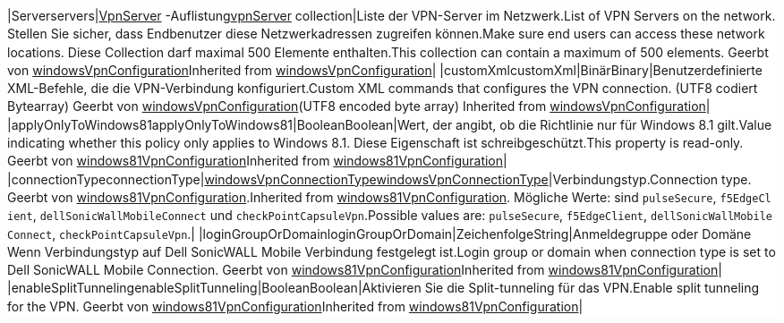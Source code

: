 |<span data-ttu-id="91743-172">Server</span><span class="sxs-lookup"><span data-stu-id="91743-172">servers</span></span>|<span data-ttu-id="91743-173">[VpnServer](../resources/intune-deviceconfig-vpnserver.md) -Auflistung</span><span class="sxs-lookup"><span data-stu-id="91743-173">[vpnServer](../resources/intune-deviceconfig-vpnserver.md) collection</span></span>|<span data-ttu-id="91743-174">Liste der VPN-Server im Netzwerk.</span><span class="sxs-lookup"><span data-stu-id="91743-174">List of VPN Servers on the network.</span></span> <span data-ttu-id="91743-175">Stellen Sie sicher, dass Endbenutzer diese Netzwerkadressen zugreifen können.</span><span class="sxs-lookup"><span data-stu-id="91743-175">Make sure end users can access these network locations.</span></span> <span data-ttu-id="91743-176">Diese Collection darf maximal 500 Elemente enthalten.</span><span class="sxs-lookup"><span data-stu-id="91743-176">This collection can contain a maximum of 500 elements.</span></span> <span data-ttu-id="91743-177">Geerbt von [windowsVpnConfiguration](../resources/intune-deviceconfig-windowsvpnconfiguration.md)</span><span class="sxs-lookup"><span data-stu-id="91743-177">Inherited from [windowsVpnConfiguration](../resources/intune-deviceconfig-windowsvpnconfiguration.md)</span></span>|
|<span data-ttu-id="91743-178">customXml</span><span class="sxs-lookup"><span data-stu-id="91743-178">customXml</span></span>|<span data-ttu-id="91743-179">Binär</span><span class="sxs-lookup"><span data-stu-id="91743-179">Binary</span></span>|<span data-ttu-id="91743-180">Benutzerdefinierte XML-Befehle, die die VPN-Verbindung konfiguriert.</span><span class="sxs-lookup"><span data-stu-id="91743-180">Custom XML commands that configures the VPN connection.</span></span> <span data-ttu-id="91743-181">(UTF8 codiert Bytearray) Geerbt von [windowsVpnConfiguration](../resources/intune-deviceconfig-windowsvpnconfiguration.md)</span><span class="sxs-lookup"><span data-stu-id="91743-181">(UTF8 encoded byte array) Inherited from [windowsVpnConfiguration](../resources/intune-deviceconfig-windowsvpnconfiguration.md)</span></span>|
|<span data-ttu-id="91743-182">applyOnlyToWindows81</span><span class="sxs-lookup"><span data-stu-id="91743-182">applyOnlyToWindows81</span></span>|<span data-ttu-id="91743-183">Boolean</span><span class="sxs-lookup"><span data-stu-id="91743-183">Boolean</span></span>|<span data-ttu-id="91743-184">Wert, der angibt, ob die Richtlinie nur für Windows 8.1 gilt.</span><span class="sxs-lookup"><span data-stu-id="91743-184">Value indicating whether this policy only applies to Windows 8.1.</span></span> <span data-ttu-id="91743-185">Diese Eigenschaft ist schreibgeschützt.</span><span class="sxs-lookup"><span data-stu-id="91743-185">This property is read-only.</span></span> <span data-ttu-id="91743-186">Geerbt von [windows81VpnConfiguration](../resources/intune-deviceconfig-windows81vpnconfiguration.md)</span><span class="sxs-lookup"><span data-stu-id="91743-186">Inherited from [windows81VpnConfiguration](../resources/intune-deviceconfig-windows81vpnconfiguration.md)</span></span>|
|<span data-ttu-id="91743-187">connectionType</span><span class="sxs-lookup"><span data-stu-id="91743-187">connectionType</span></span>|[<span data-ttu-id="91743-188">windowsVpnConnectionType</span><span class="sxs-lookup"><span data-stu-id="91743-188">windowsVpnConnectionType</span></span>](../resources/intune-deviceconfig-windowsvpnconnectiontype.md)|<span data-ttu-id="91743-189">Verbindungstyp.</span><span class="sxs-lookup"><span data-stu-id="91743-189">Connection type.</span></span> <span data-ttu-id="91743-190">Geerbt von [windows81VpnConfiguration](../resources/intune-deviceconfig-windows81vpnconfiguration.md).</span><span class="sxs-lookup"><span data-stu-id="91743-190">Inherited from [windows81VpnConfiguration](../resources/intune-deviceconfig-windows81vpnconfiguration.md).</span></span> <span data-ttu-id="91743-191">Mögliche Werte: sind `pulseSecure`, `f5EdgeClient`, `dellSonicWallMobileConnect` und `checkPointCapsuleVpn`.</span><span class="sxs-lookup"><span data-stu-id="91743-191">Possible values are: `pulseSecure`, `f5EdgeClient`, `dellSonicWallMobileConnect`, `checkPointCapsuleVpn`.</span></span>|
|<span data-ttu-id="91743-192">loginGroupOrDomain</span><span class="sxs-lookup"><span data-stu-id="91743-192">loginGroupOrDomain</span></span>|<span data-ttu-id="91743-193">Zeichenfolge</span><span class="sxs-lookup"><span data-stu-id="91743-193">String</span></span>|<span data-ttu-id="91743-194">Anmeldegruppe oder Domäne Wenn Verbindungstyp auf Dell SonicWALL Mobile Verbindung festgelegt ist.</span><span class="sxs-lookup"><span data-stu-id="91743-194">Login group or domain when connection type is set to Dell SonicWALL Mobile Connection.</span></span> <span data-ttu-id="91743-195">Geerbt von [windows81VpnConfiguration](../resources/intune-deviceconfig-windows81vpnconfiguration.md)</span><span class="sxs-lookup"><span data-stu-id="91743-195">Inherited from [windows81VpnConfiguration](../resources/intune-deviceconfig-windows81vpnconfiguration.md)</span></span>|
|<span data-ttu-id="91743-196">enableSplitTunneling</span><span class="sxs-lookup"><span data-stu-id="91743-196">enableSplitTunneling</span></span>|<span data-ttu-id="91743-197">Boolean</span><span class="sxs-lookup"><span data-stu-id="91743-197">Boolean</span></span>|<span data-ttu-id="91743-198">Aktivieren Sie die Split-tunneling für das VPN.</span><span class="sxs-lookup"><span data-stu-id="91743-198">Enable split tunneling for the VPN.</span></span> <span data-ttu-id="91743-199">Geerbt von [windows81VpnConfiguration](../resources/intune-deviceconfig-windows81vpnconfiguration.md)</span><span class="sxs-lookup"><span data-stu-id="91743-199">Inherited from [windows81VpnConfiguration](../resources/intune-deviceconfig-windows81vpnconfiguration.md)</span></span>|
